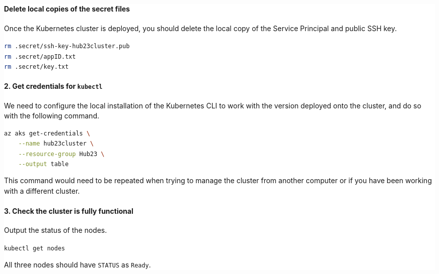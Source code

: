 #### Delete local copies of the secret files

Once the Kubernetes cluster is deployed, you should delete the local copy of the Service Principal and public SSH key.

```bash
rm .secret/ssh-key-hub23cluster.pub
rm .secret/appID.txt
rm .secret/key.txt
```

#### 2. Get credentials for `kubectl`

We need to configure the local installation of the Kubernetes CLI to work with the version deployed onto the cluster, and do so with the following command.

```bash
az aks get-credentials \
    --name hub23cluster \
    --resource-group Hub23 \
    --output table
```

This command would need to be repeated when trying to manage the cluster from another computer or if you have been working with a different cluster.

#### 3. Check the cluster is fully functional

Output the status of the nodes.

```bash
kubectl get nodes
```

All three nodes should have `STATUS` as `Ready`.

